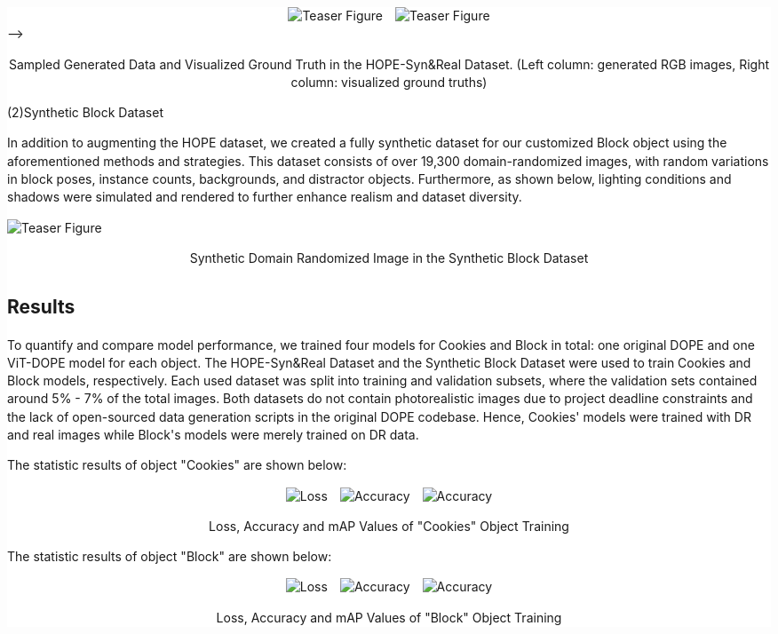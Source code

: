   <div style="display: flex; justify-content: center; gap: 1em;">
  <img alt="Teaser Figure" src="{{ site.baseurl }}/assets/projects/reports/DOPE-Plus/000210.png" style="max-width: 35%;">
  <img alt="Teaser Figure" src="{{ site.baseurl }}/assets/projects/reports/DOPE-Plus/000210-validate.png" style="max-width: 35%;">
  </div> -->
  <p align="center">Sampled Generated Data and Visualized Ground Truth in the HOPE-Syn&Real Dataset. (Left column: generated RGB images, Right column: visualized ground truths)</p>

  (2)Synthetic Block Dataset

  In addition to augmenting the HOPE dataset, we created a fully synthetic dataset for our customized Block object using the aforementioned methods and strategies. This dataset consists of over 19,300 domain-randomized images, with random variations in block poses, instance counts, backgrounds, and distractor objects. Furthermore, as shown below, lighting conditions and shadows were simulated and rendered to further enhance realism and dataset diversity.
  <div class="center-image">
<img alt="Teaser Figure" src="{{ site.baseurl }}/assets/projects/reports/DOPE-Plus/000031.png" />
</div>
<p align="center">Synthetic Domain Randomized Image in the Synthetic Block Dataset</p>






## Results

To quantify and compare model performance, we trained four models for Cookies and Block in total: one original DOPE and one ViT-DOPE model for each object. The HOPE-Syn&Real Dataset and the Synthetic Block Dataset were used to train Cookies and Block models, respectively. Each used dataset was split into training and validation subsets, where the validation sets contained around 5% - 7% of the total images. Both datasets do not contain photorealistic images due to project deadline constraints and the lack of open-sourced data generation scripts in the original DOPE codebase. Hence, Cookies' models were trained with DR and real images while Block's models were merely trained on DR data. 

The statistic results of object "Cookies" are shown below:
<div style="display: flex; justify-content: center; gap: 1em; flex-wrap: wrap;">
  <img alt="Loss" src="{{ site.baseurl }}/assets/projects/reports/DOPE-Plus/Loss_cookies.png" style="max-width: 30%; height: auto;">
  <img alt="Accuracy" src="{{ site.baseurl }}/assets/projects/reports/DOPE-Plus/accuracy_cookies.png" style="max-width: 30%; height: auto;">
  <img alt="Accuracy" src="{{ site.baseurl }}/assets/projects/reports/DOPE-Plus/mAP_cookies.png" style="max-width: 30%; height: auto;">
</div>
<p align="center">Loss, Accuracy and mAP Values of "Cookies" Object Training</p>


The statistic results of object "Block" are shown below:
<div style="display: flex; justify-content: center; gap: 1em; flex-wrap: wrap;">
  <img alt="Loss" src="{{ site.baseurl }}/assets/projects/reports/DOPE-Plus/Loss_block.png" style="max-width: 30%; height: auto;">
  <img alt="Accuracy" src="{{ site.baseurl }}/assets/projects/reports/DOPE-Plus/accuracy_block.png" style="max-width: 30%; height: auto;">
  <img alt="Accuracy" src="{{ site.baseurl }}/assets/projects/reports/DOPE-Plus/mAP_block.png" style="max-width: 30%; height: auto;">
</div>
<p align="center">Loss, Accuracy and mAP Values of "Block" Object Training</p>
